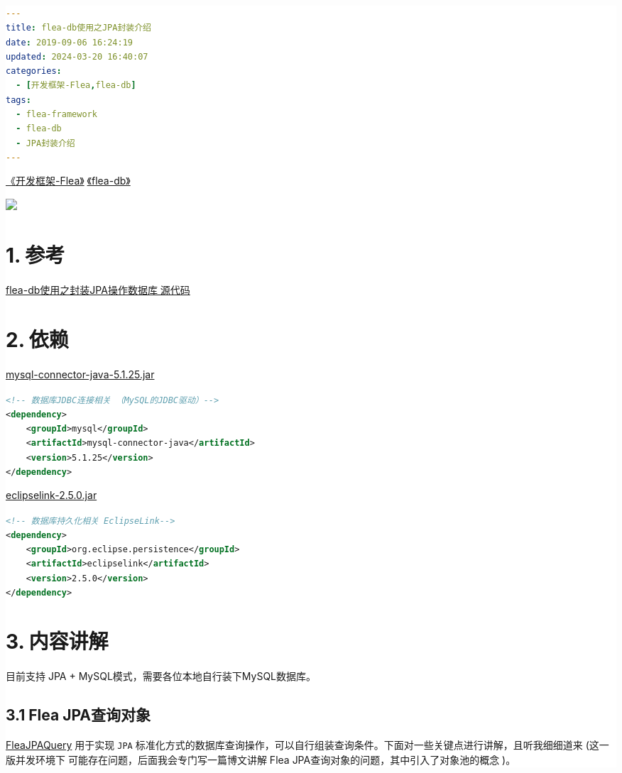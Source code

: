 ```yaml
---
title: flea-db使用之JPA封装介绍
date: 2019-09-06 16:24:19
updated: 2024-03-20 16:40:07
categories:
  - [开发框架-Flea,flea-db]
tags:
  - flea-framework
  - flea-db
  - JPA封装介绍
---
```


[《开发框架-Flea》](/categories/开发框架-Flea/) [《flea-db》](/categories/开发框架-Flea/flea-db/)

![](/images/jpa-logo.png)


# 1. 参考
[flea-db使用之封装JPA操作数据库 源代码](https://github.com/Huazie/flea-framework/tree/dev/flea-db)

# 2. 依赖
[mysql-connector-java-5.1.25.jar](https://mvnrepository.com/artifact/mysql/mysql-connector-java/5.1.25)

```xml
<!-- 数据库JDBC连接相关 （MySQL的JDBC驱动）-->
<dependency>
    <groupId>mysql</groupId>
    <artifactId>mysql-connector-java</artifactId>
    <version>5.1.25</version>
</dependency>
```
[eclipselink-2.5.0.jar](https://mvnrepository.com/artifact/org.eclipse.persistence/eclipselink/2.5.0)
```xml
<!-- 数据库持久化相关 EclipseLink-->
<dependency>
    <groupId>org.eclipse.persistence</groupId>
    <artifactId>eclipselink</artifactId>
    <version>2.5.0</version>
</dependency>
```
# 3. 内容讲解
目前支持 JPA + MySQL模式，需要各位本地自行装下MySQL数据库。
## 3.1 Flea JPA查询对象
[FleaJPAQuery](https://github.com/Huazie/flea-framework/blob/dev/flea-db/flea-db-jpa/src/main/java/com/huazie/fleaframework/db/jpa/common/FleaJPAQuery.java) 用于实现 `JPA` 标准化方式的数据库查询操作，可以自行组装查询条件。下面对一些关键点进行讲解，且听我细细道来 (这一版并发环境下 可能存在问题，后面我会专门写一篇博文讲解 Flea JPA查询对象的问题，其中引入了对象池的概念 )。
